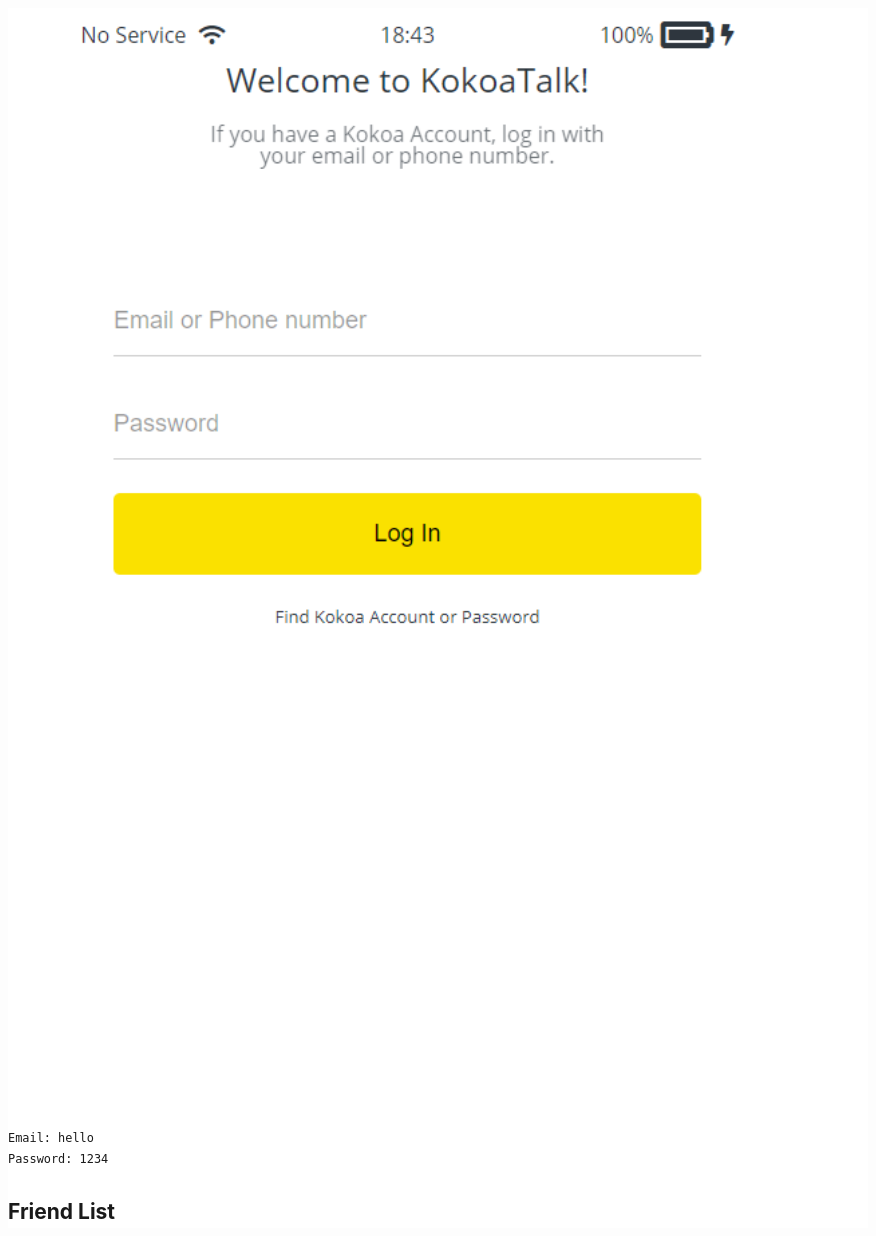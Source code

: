 <img width="800" alt="LogIn" src="./README_FILES/LogIn.png" />

    Email: hello
    Password: 1234

## Friend List
